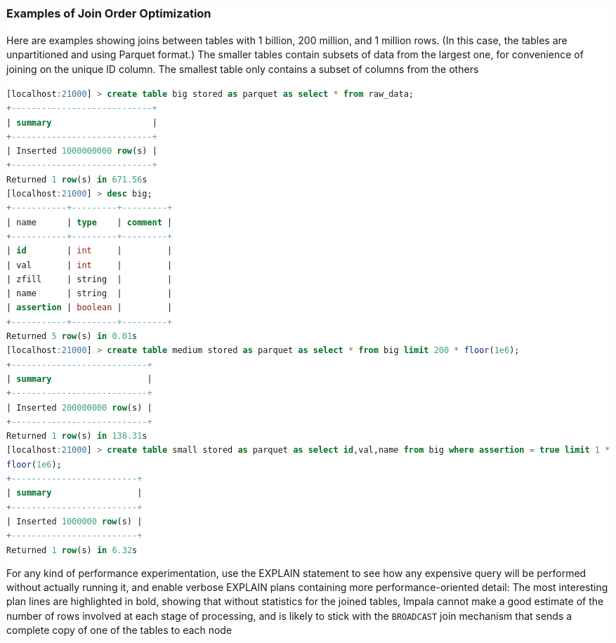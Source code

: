 ### Examples of Join Order Optimization

Here are examples showing joins between tables with 1 billion, 200 million, and 1 million rows. (In this case, the
tables are unpartitioned and using Parquet format.) The smaller tables contain subsets of data from the largest one,
for convenience of joining on the unique ID column. The smallest table only contains a subset of columns from the
others

```sql
[localhost:21000] > create table big stored as parquet as select * from raw_data;
+----------------------------+
| summary                    |
+----------------------------+
| Inserted 1000000000 row(s) |
+----------------------------+
Returned 1 row(s) in 671.56s
[localhost:21000] > desc big;
+-----------+---------+---------+
| name      | type    | comment |
+-----------+---------+---------+
| id        | int     |         |
| val       | int     |         |
| zfill     | string  |         |
| name      | string  |         |
| assertion | boolean |         |
+-----------+---------+---------+
Returned 5 row(s) in 0.01s
[localhost:21000] > create table medium stored as parquet as select * from big limit 200 * floor(1e6);
+---------------------------+
| summary                   |
+---------------------------+
| Inserted 200000000 row(s) |
+---------------------------+
Returned 1 row(s) in 138.31s
[localhost:21000] > create table small stored as parquet as select id,val,name from big where assertion = true limit 1 * floor(1e6);
+-------------------------+
| summary                 |
+-------------------------+
| Inserted 1000000 row(s) |
+-------------------------+
Returned 1 row(s) in 6.32s


```

For any kind of performance experimentation, use the EXPLAIN statement to see how any expensive query will be
performed without actually running it, and enable verbose EXPLAIN plans containing more performance-oriented
detail: The most interesting plan lines are highlighted in bold, showing that without statistics for the joined tables, Impala cannot make a good estimate of the number of rows involved at each stage of processing, and is likely to stick
with the `BROADCAST` join mechanism that sends a complete copy of one of the tables to each node
